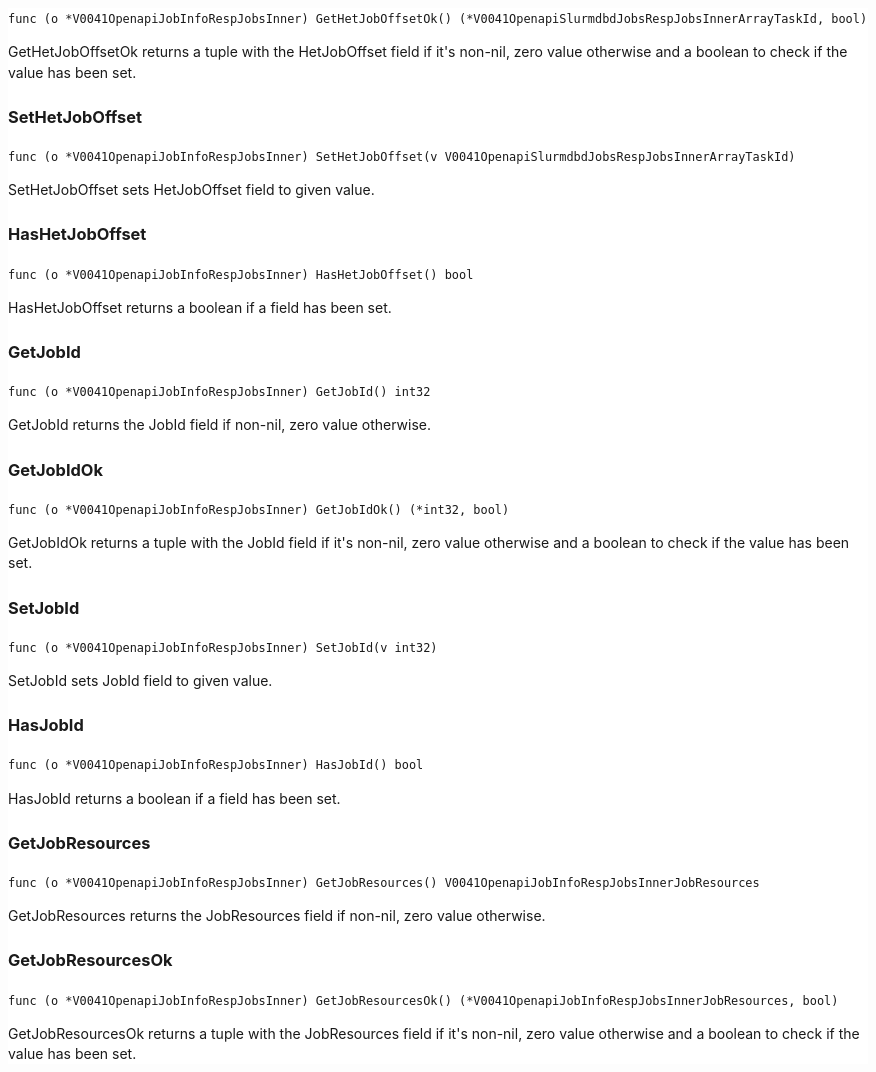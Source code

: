 `func (o *V0041OpenapiJobInfoRespJobsInner) GetHetJobOffsetOk() (*V0041OpenapiSlurmdbdJobsRespJobsInnerArrayTaskId, bool)`

GetHetJobOffsetOk returns a tuple with the HetJobOffset field if it's non-nil, zero value otherwise
and a boolean to check if the value has been set.

### SetHetJobOffset

`func (o *V0041OpenapiJobInfoRespJobsInner) SetHetJobOffset(v V0041OpenapiSlurmdbdJobsRespJobsInnerArrayTaskId)`

SetHetJobOffset sets HetJobOffset field to given value.

### HasHetJobOffset

`func (o *V0041OpenapiJobInfoRespJobsInner) HasHetJobOffset() bool`

HasHetJobOffset returns a boolean if a field has been set.

### GetJobId

`func (o *V0041OpenapiJobInfoRespJobsInner) GetJobId() int32`

GetJobId returns the JobId field if non-nil, zero value otherwise.

### GetJobIdOk

`func (o *V0041OpenapiJobInfoRespJobsInner) GetJobIdOk() (*int32, bool)`

GetJobIdOk returns a tuple with the JobId field if it's non-nil, zero value otherwise
and a boolean to check if the value has been set.

### SetJobId

`func (o *V0041OpenapiJobInfoRespJobsInner) SetJobId(v int32)`

SetJobId sets JobId field to given value.

### HasJobId

`func (o *V0041OpenapiJobInfoRespJobsInner) HasJobId() bool`

HasJobId returns a boolean if a field has been set.

### GetJobResources

`func (o *V0041OpenapiJobInfoRespJobsInner) GetJobResources() V0041OpenapiJobInfoRespJobsInnerJobResources`

GetJobResources returns the JobResources field if non-nil, zero value otherwise.

### GetJobResourcesOk

`func (o *V0041OpenapiJobInfoRespJobsInner) GetJobResourcesOk() (*V0041OpenapiJobInfoRespJobsInnerJobResources, bool)`

GetJobResourcesOk returns a tuple with the JobResources field if it's non-nil, zero value otherwise
and a boolean to check if the value has been set.
